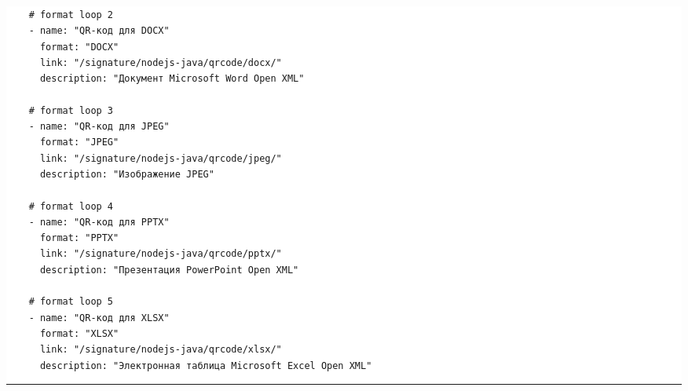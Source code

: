         # format loop 2
        - name: "QR-код для DOCX"
          format: "DOCX"
          link: "/signature/nodejs-java/qrcode/docx/"
          description: "Документ Microsoft Word Open XML"
          
        # format loop 3
        - name: "QR-код для JPEG"
          format: "JPEG"
          link: "/signature/nodejs-java/qrcode/jpeg/"
          description: "Изображение JPEG"
          
        # format loop 4
        - name: "QR-код для PPTX"
          format: "PPTX"
          link: "/signature/nodejs-java/qrcode/pptx/"
          description: "Презентация PowerPoint Open XML"
          
        # format loop 5
        - name: "QR-код для XLSX"
          format: "XLSX"
          link: "/signature/nodejs-java/qrcode/xlsx/"
          description: "Электронная таблица Microsoft Excel Open XML"


          

---